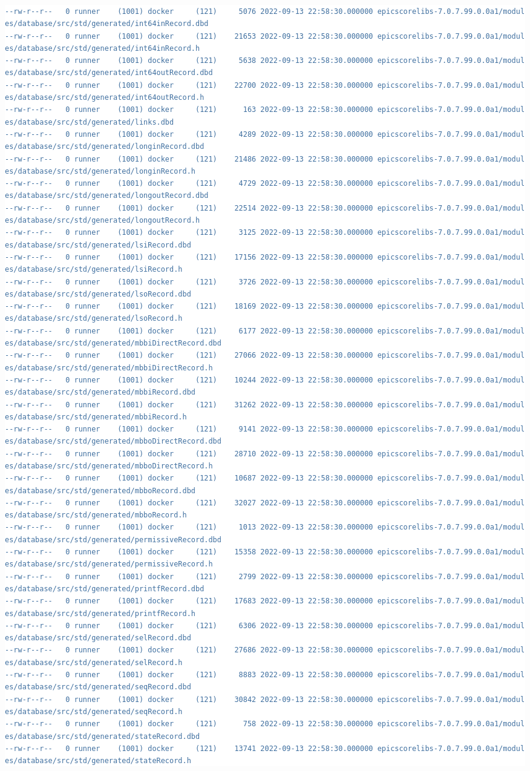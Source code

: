```diff
--rw-r--r--   0 runner    (1001) docker     (121)     5076 2022-09-13 22:58:30.000000 epicscorelibs-7.0.7.99.0.0a1/modules/database/src/std/generated/int64inRecord.dbd
--rw-r--r--   0 runner    (1001) docker     (121)    21653 2022-09-13 22:58:30.000000 epicscorelibs-7.0.7.99.0.0a1/modules/database/src/std/generated/int64inRecord.h
--rw-r--r--   0 runner    (1001) docker     (121)     5638 2022-09-13 22:58:30.000000 epicscorelibs-7.0.7.99.0.0a1/modules/database/src/std/generated/int64outRecord.dbd
--rw-r--r--   0 runner    (1001) docker     (121)    22700 2022-09-13 22:58:30.000000 epicscorelibs-7.0.7.99.0.0a1/modules/database/src/std/generated/int64outRecord.h
--rw-r--r--   0 runner    (1001) docker     (121)      163 2022-09-13 22:58:30.000000 epicscorelibs-7.0.7.99.0.0a1/modules/database/src/std/generated/links.dbd
--rw-r--r--   0 runner    (1001) docker     (121)     4289 2022-09-13 22:58:30.000000 epicscorelibs-7.0.7.99.0.0a1/modules/database/src/std/generated/longinRecord.dbd
--rw-r--r--   0 runner    (1001) docker     (121)    21486 2022-09-13 22:58:30.000000 epicscorelibs-7.0.7.99.0.0a1/modules/database/src/std/generated/longinRecord.h
--rw-r--r--   0 runner    (1001) docker     (121)     4729 2022-09-13 22:58:30.000000 epicscorelibs-7.0.7.99.0.0a1/modules/database/src/std/generated/longoutRecord.dbd
--rw-r--r--   0 runner    (1001) docker     (121)    22514 2022-09-13 22:58:30.000000 epicscorelibs-7.0.7.99.0.0a1/modules/database/src/std/generated/longoutRecord.h
--rw-r--r--   0 runner    (1001) docker     (121)     3125 2022-09-13 22:58:30.000000 epicscorelibs-7.0.7.99.0.0a1/modules/database/src/std/generated/lsiRecord.dbd
--rw-r--r--   0 runner    (1001) docker     (121)    17156 2022-09-13 22:58:30.000000 epicscorelibs-7.0.7.99.0.0a1/modules/database/src/std/generated/lsiRecord.h
--rw-r--r--   0 runner    (1001) docker     (121)     3726 2022-09-13 22:58:30.000000 epicscorelibs-7.0.7.99.0.0a1/modules/database/src/std/generated/lsoRecord.dbd
--rw-r--r--   0 runner    (1001) docker     (121)    18169 2022-09-13 22:58:30.000000 epicscorelibs-7.0.7.99.0.0a1/modules/database/src/std/generated/lsoRecord.h
--rw-r--r--   0 runner    (1001) docker     (121)     6177 2022-09-13 22:58:30.000000 epicscorelibs-7.0.7.99.0.0a1/modules/database/src/std/generated/mbbiDirectRecord.dbd
--rw-r--r--   0 runner    (1001) docker     (121)    27066 2022-09-13 22:58:30.000000 epicscorelibs-7.0.7.99.0.0a1/modules/database/src/std/generated/mbbiDirectRecord.h
--rw-r--r--   0 runner    (1001) docker     (121)    10244 2022-09-13 22:58:30.000000 epicscorelibs-7.0.7.99.0.0a1/modules/database/src/std/generated/mbbiRecord.dbd
--rw-r--r--   0 runner    (1001) docker     (121)    31262 2022-09-13 22:58:30.000000 epicscorelibs-7.0.7.99.0.0a1/modules/database/src/std/generated/mbbiRecord.h
--rw-r--r--   0 runner    (1001) docker     (121)     9141 2022-09-13 22:58:30.000000 epicscorelibs-7.0.7.99.0.0a1/modules/database/src/std/generated/mbboDirectRecord.dbd
--rw-r--r--   0 runner    (1001) docker     (121)    28710 2022-09-13 22:58:30.000000 epicscorelibs-7.0.7.99.0.0a1/modules/database/src/std/generated/mbboDirectRecord.h
--rw-r--r--   0 runner    (1001) docker     (121)    10687 2022-09-13 22:58:30.000000 epicscorelibs-7.0.7.99.0.0a1/modules/database/src/std/generated/mbboRecord.dbd
--rw-r--r--   0 runner    (1001) docker     (121)    32027 2022-09-13 22:58:30.000000 epicscorelibs-7.0.7.99.0.0a1/modules/database/src/std/generated/mbboRecord.h
--rw-r--r--   0 runner    (1001) docker     (121)     1013 2022-09-13 22:58:30.000000 epicscorelibs-7.0.7.99.0.0a1/modules/database/src/std/generated/permissiveRecord.dbd
--rw-r--r--   0 runner    (1001) docker     (121)    15358 2022-09-13 22:58:30.000000 epicscorelibs-7.0.7.99.0.0a1/modules/database/src/std/generated/permissiveRecord.h
--rw-r--r--   0 runner    (1001) docker     (121)     2799 2022-09-13 22:58:30.000000 epicscorelibs-7.0.7.99.0.0a1/modules/database/src/std/generated/printfRecord.dbd
--rw-r--r--   0 runner    (1001) docker     (121)    17683 2022-09-13 22:58:30.000000 epicscorelibs-7.0.7.99.0.0a1/modules/database/src/std/generated/printfRecord.h
--rw-r--r--   0 runner    (1001) docker     (121)     6306 2022-09-13 22:58:30.000000 epicscorelibs-7.0.7.99.0.0a1/modules/database/src/std/generated/selRecord.dbd
--rw-r--r--   0 runner    (1001) docker     (121)    27686 2022-09-13 22:58:30.000000 epicscorelibs-7.0.7.99.0.0a1/modules/database/src/std/generated/selRecord.h
--rw-r--r--   0 runner    (1001) docker     (121)     8883 2022-09-13 22:58:30.000000 epicscorelibs-7.0.7.99.0.0a1/modules/database/src/std/generated/seqRecord.dbd
--rw-r--r--   0 runner    (1001) docker     (121)    30842 2022-09-13 22:58:30.000000 epicscorelibs-7.0.7.99.0.0a1/modules/database/src/std/generated/seqRecord.h
--rw-r--r--   0 runner    (1001) docker     (121)      758 2022-09-13 22:58:30.000000 epicscorelibs-7.0.7.99.0.0a1/modules/database/src/std/generated/stateRecord.dbd
--rw-r--r--   0 runner    (1001) docker     (121)    13741 2022-09-13 22:58:30.000000 epicscorelibs-7.0.7.99.0.0a1/modules/database/src/std/generated/stateRecord.h
```